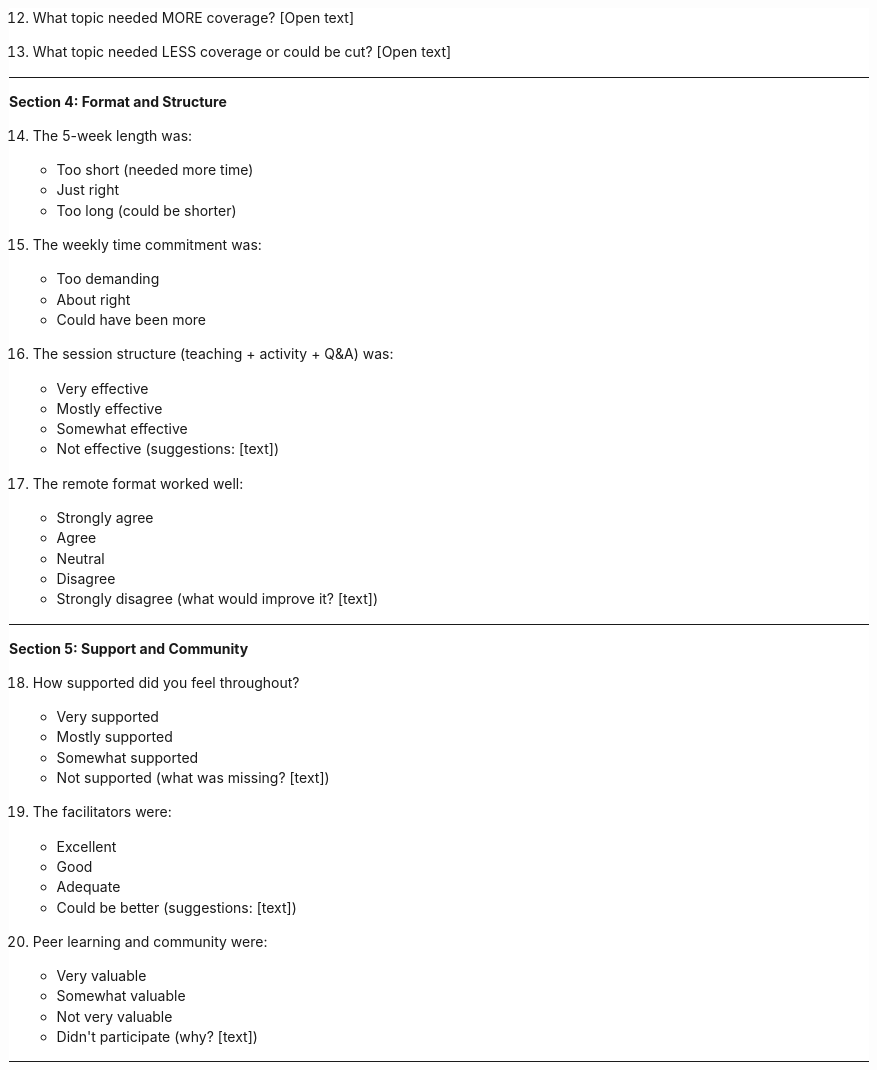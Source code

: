 12. What topic needed MORE coverage?
    [Open text]

13. What topic needed LESS coverage or could be cut?
    [Open text]

---

**Section 4: Format and Structure**

14. The 5-week length was:
    - Too short (needed more time)
    - Just right
    - Too long (could be shorter)

15. The weekly time commitment was:
    - Too demanding
    - About right
    - Could have been more

16. The session structure (teaching + activity + Q&A) was:
    - Very effective
    - Mostly effective
    - Somewhat effective
    - Not effective (suggestions: [text])

17. The remote format worked well:
    - Strongly agree
    - Agree
    - Neutral
    - Disagree
    - Strongly disagree (what would improve it? [text])

---

**Section 5: Support and Community**

18. How supported did you feel throughout?
    - Very supported
    - Mostly supported
    - Somewhat supported
    - Not supported (what was missing? [text])

19. The facilitators were:
    - Excellent
    - Good
    - Adequate
    - Could be better (suggestions: [text])

20. Peer learning and community were:
    - Very valuable
    - Somewhat valuable
    - Not very valuable
    - Didn't participate (why? [text])

---
